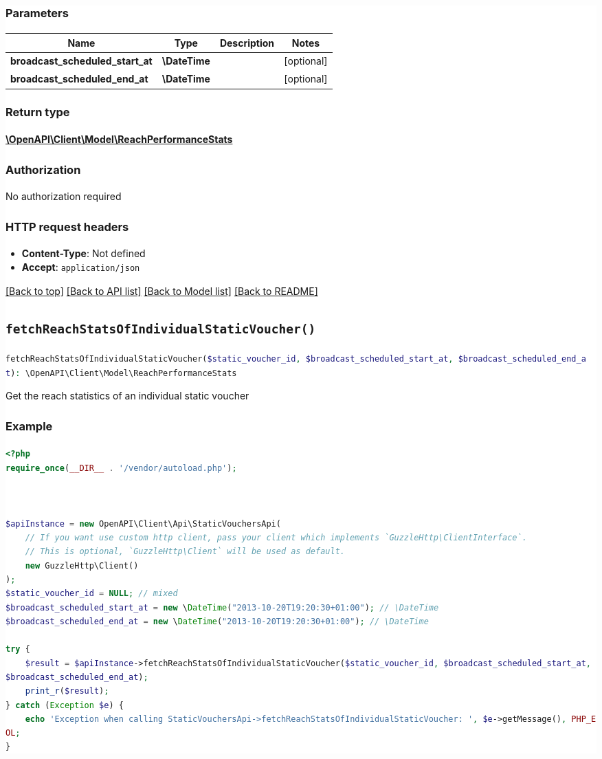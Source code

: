 ### Parameters

| Name | Type | Description  | Notes |
| ------------- | ------------- | ------------- | ------------- |
| **broadcast_scheduled_start_at** | **\DateTime**|  | [optional] |
| **broadcast_scheduled_end_at** | **\DateTime**|  | [optional] |

### Return type

[**\OpenAPI\Client\Model\ReachPerformanceStats**](../Model/ReachPerformanceStats.md)

### Authorization

No authorization required

### HTTP request headers

- **Content-Type**: Not defined
- **Accept**: `application/json`

[[Back to top]](#) [[Back to API list]](../../README.md#endpoints)
[[Back to Model list]](../../README.md#models)
[[Back to README]](../../README.md)

## `fetchReachStatsOfIndividualStaticVoucher()`

```php
fetchReachStatsOfIndividualStaticVoucher($static_voucher_id, $broadcast_scheduled_start_at, $broadcast_scheduled_end_at): \OpenAPI\Client\Model\ReachPerformanceStats
```

Get the reach statistics of an individual static voucher

### Example

```php
<?php
require_once(__DIR__ . '/vendor/autoload.php');



$apiInstance = new OpenAPI\Client\Api\StaticVouchersApi(
    // If you want use custom http client, pass your client which implements `GuzzleHttp\ClientInterface`.
    // This is optional, `GuzzleHttp\Client` will be used as default.
    new GuzzleHttp\Client()
);
$static_voucher_id = NULL; // mixed
$broadcast_scheduled_start_at = new \DateTime("2013-10-20T19:20:30+01:00"); // \DateTime
$broadcast_scheduled_end_at = new \DateTime("2013-10-20T19:20:30+01:00"); // \DateTime

try {
    $result = $apiInstance->fetchReachStatsOfIndividualStaticVoucher($static_voucher_id, $broadcast_scheduled_start_at, $broadcast_scheduled_end_at);
    print_r($result);
} catch (Exception $e) {
    echo 'Exception when calling StaticVouchersApi->fetchReachStatsOfIndividualStaticVoucher: ', $e->getMessage(), PHP_EOL;
}
```

